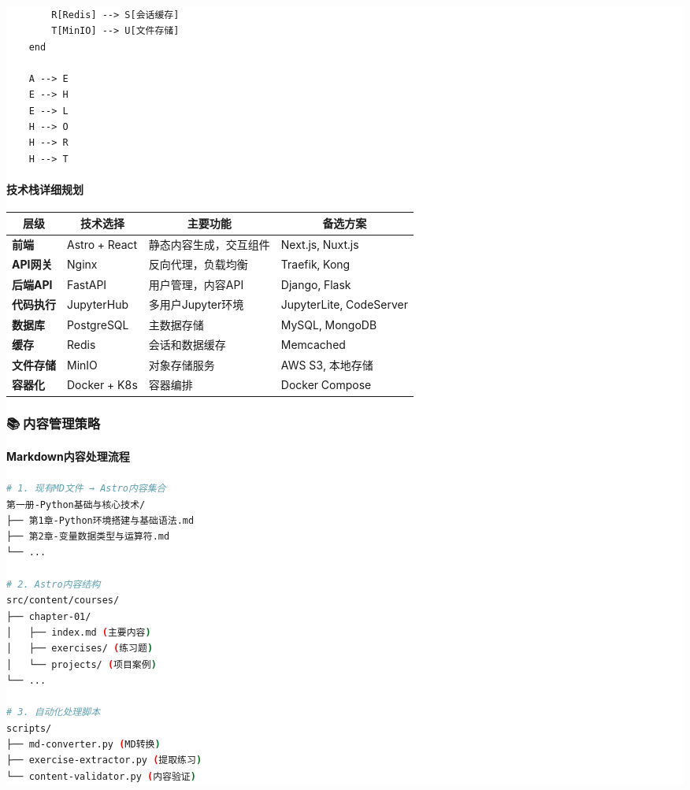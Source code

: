 ```mermaid
        R[Redis] --> S[会话缓存]
        T[MinIO] --> U[文件存储]
    end
    
    A --> E
    E --> H
    E --> L
    H --> O
    H --> R
    H --> T
```

#### 技术栈详细规划

| 层级 | 技术选择 | 主要功能 | 备选方案 |
|------|----------|----------|----------|
| **前端** | Astro + React | 静态内容生成，交互组件 | Next.js, Nuxt.js |
| **API网关** | Nginx | 反向代理，负载均衡 | Traefik, Kong |
| **后端API** | FastAPI | 用户管理，内容API | Django, Flask |
| **代码执行** | JupyterHub | 多用户Jupyter环境 | JupyterLite, CodeServer |
| **数据库** | PostgreSQL | 主数据存储 | MySQL, MongoDB |
| **缓存** | Redis | 会话和数据缓存 | Memcached |
| **文件存储** | MinIO | 对象存储服务 | AWS S3, 本地存储 |
| **容器化** | Docker + K8s | 容器编排 | Docker Compose |

### 📚 内容管理策略

#### Markdown内容处理流程
```bash
# 1. 现有MD文件 → Astro内容集合
第一册-Python基础与核心技术/
├── 第1章-Python环境搭建与基础语法.md
├── 第2章-变量数据类型与运算符.md
└── ...

# 2. Astro内容结构
src/content/courses/
├── chapter-01/
│   ├── index.md (主要内容)
│   ├── exercises/ (练习题)
│   └── projects/ (项目案例)
└── ...

# 3. 自动化处理脚本
scripts/
├── md-converter.py (MD转换)
├── exercise-extractor.py (提取练习)
└── content-validator.py (内容验证)
```
